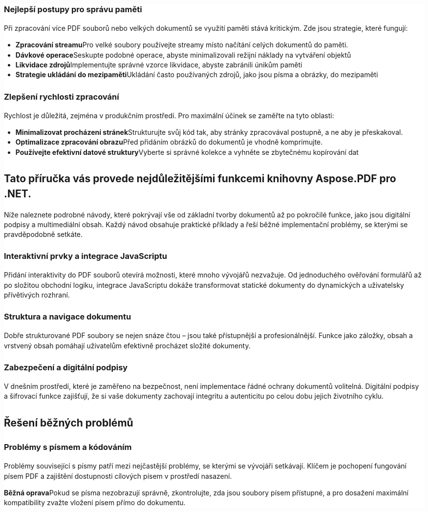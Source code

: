 ### Nejlepší postupy pro správu paměti
Při zpracování více PDF souborů nebo velkých dokumentů se využití paměti stává kritickým. Zde jsou strategie, které fungují:

- **Zpracování streamu**Pro velké soubory používejte streamy místo načítání celých dokumentů do paměti.
- **Dávkové operace**Seskupte podobné operace, abyste minimalizovali režijní náklady na vytváření objektů  
- **Likvidace zdrojů**Implementujte správné vzorce likvidace, abyste zabránili únikům paměti
- **Strategie ukládání do mezipaměti**Ukládání často používaných zdrojů, jako jsou písma a obrázky, do mezipaměti

### Zlepšení rychlosti zpracování
Rychlost je důležitá, zejména v produkčním prostředí. Pro maximální účinek se zaměřte na tyto oblasti:

- **Minimalizovat procházení stránek**Strukturujte svůj kód tak, aby stránky zpracovával postupně, a ne aby je přeskakoval.
- **Optimalizace zpracování obrazu**Před přidáním obrázků do dokumentů je vhodně komprimujte.
- **Používejte efektivní datové struktury**Vyberte si správné kolekce a vyhněte se zbytečnému kopírování dat

## Tato příručka vás provede nejdůležitějšími funkcemi knihovny Aspose.PDF pro .NET.

Níže naleznete podrobné návody, které pokrývají vše od základní tvorby dokumentů až po pokročilé funkce, jako jsou digitální podpisy a multimediální obsah. Každý návod obsahuje praktické příklady a řeší běžné implementační problémy, se kterými se pravděpodobně setkáte.

### Interaktivní prvky a integrace JavaScriptu
Přidání interaktivity do PDF souborů otevírá možnosti, které mnoho vývojářů nezvažuje. Od jednoduchého ověřování formulářů až po složitou obchodní logiku, integrace JavaScriptu dokáže transformovat statické dokumenty do dynamických a uživatelsky přívětivých rozhraní.

### Struktura a navigace dokumentu  
Dobře strukturované PDF soubory se nejen snáze čtou – jsou také přístupnější a profesionálnější. Funkce jako záložky, obsah a vrstvený obsah pomáhají uživatelům efektivně procházet složité dokumenty.

### Zabezpečení a digitální podpisy
V dnešním prostředí, které je zaměřeno na bezpečnost, není implementace řádné ochrany dokumentů volitelná. Digitální podpisy a šifrovací funkce zajišťují, že si vaše dokumenty zachovají integritu a autenticitu po celou dobu jejich životního cyklu.

## Řešení běžných problémů

### Problémy s písmem a kódováním
Problémy související s písmy patří mezi nejčastější problémy, se kterými se vývojáři setkávají. Klíčem je pochopení fungování písem PDF a zajištění dostupnosti cílových písem v prostředí nasazení.

**Běžná oprava**Pokud se písma nezobrazují správně, zkontrolujte, zda jsou soubory písem přístupné, a pro dosažení maximální kompatibility zvažte vložení písem přímo do dokumentu.
